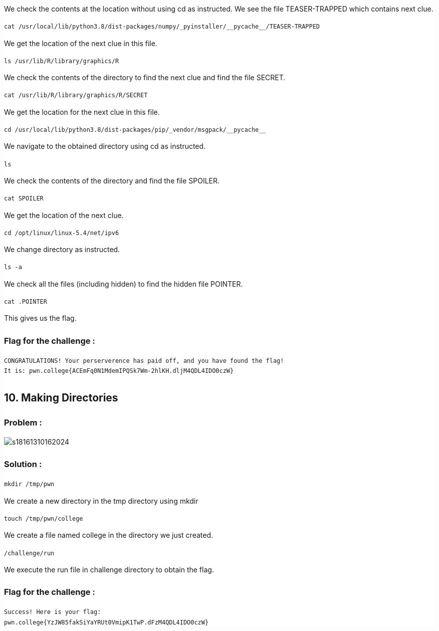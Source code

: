We check the contents at the location without using cd as instructed. We see the file TEASER-TRAPPED which contains next clue.
```
cat /usr/local/lib/python3.8/dist-packages/numpy/_pyinstaller/__pycache__/TEASER-TRAPPED
```
We get the location of the next clue in this file.
```
ls /usr/lib/R/library/graphics/R
```
We check the contents of the directory to find the next clue and find the file SECRET.
```
cat /usr/lib/R/library/graphics/R/SECRET
```
We get the location for the next clue in this file.
```
cd /usr/local/lib/python3.8/dist-packages/pip/_vendor/msgpack/__pycache__
```
We navigate to the obtained directory using cd as instructed.
```
ls
```
We check the contents of the directory and find the file SPOILER.
```
cat SPOILER
```
We get the location of the next clue.
```
cd /opt/linux/linux-5.4/net/ipv6
```
We change directory as instructed.
```
ls -a
```
We check all the files (including hidden) to find the hidden file POINTER.
```
cat .POINTER
```
This gives us the flag.

### Flag for the challenge :
```
CONGRATULATIONS! Your perserverence has paid off, and you have found the flag!
It is: pwn.college{ACEmFq0N1MdemIPQSk7Wm-2hlKH.dljM4QDL4IDO0czW}
```

## 10. Making Directories
### Problem :
![s18161310162024](https://a.okmd.dev/md/670fb598afbbb.png)

### Solution :
```
mkdir /tmp/pwn
```
We create a new directory in the tmp directory using mkdir
```
touch /tmp/pwn/college
```
We create a file named college in the directory we just created.
```
/challenge/run
```
We execute the run file in challenge directory to obtain the flag.
### Flag for the challenge :
```
Success! Here is your flag:
pwn.college{YzJW85fakSiYaYRUt0VmipK1TwP.dFzM4QDL4IDO0czW}
```
